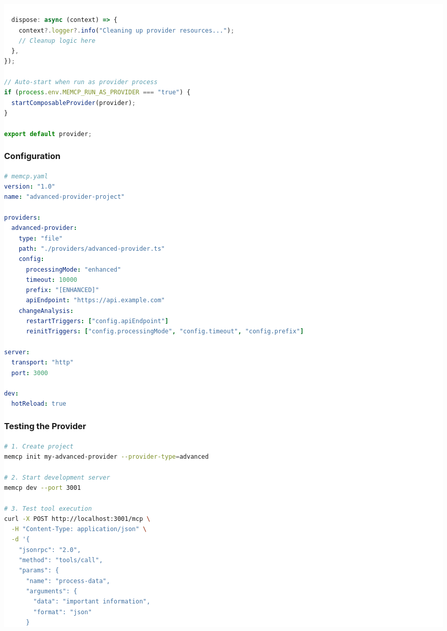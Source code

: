 ```typescript

  dispose: async (context) => {
    context?.logger?.info("Cleaning up provider resources...");
    // Cleanup logic here
  },
});

// Auto-start when run as provider process
if (process.env.MEMCP_RUN_AS_PROVIDER === "true") {
  startComposableProvider(provider);
}

export default provider;
```

### Configuration

```yaml
# memcp.yaml
version: "1.0"
name: "advanced-provider-project"

providers:
  advanced-provider:
    type: "file"
    path: "./providers/advanced-provider.ts"
    config:
      processingMode: "enhanced"
      timeout: 10000
      prefix: "[ENHANCED]"
      apiEndpoint: "https://api.example.com"
    changeAnalysis:
      restartTriggers: ["config.apiEndpoint"]
      reinitTriggers: ["config.processingMode", "config.timeout", "config.prefix"]

server:
  transport: "http"
  port: 3000

dev:
  hotReload: true
```

### Testing the Provider

```bash
# 1. Create project
memcp init my-advanced-provider --provider-type=advanced

# 2. Start development server
memcp dev --port 3001

# 3. Test tool execution
curl -X POST http://localhost:3001/mcp \
  -H "Content-Type: application/json" \
  -d '{
    "jsonrpc": "2.0",
    "method": "tools/call",
    "params": {
      "name": "process-data",
      "arguments": {
        "data": "important information",
        "format": "json"
      }
```